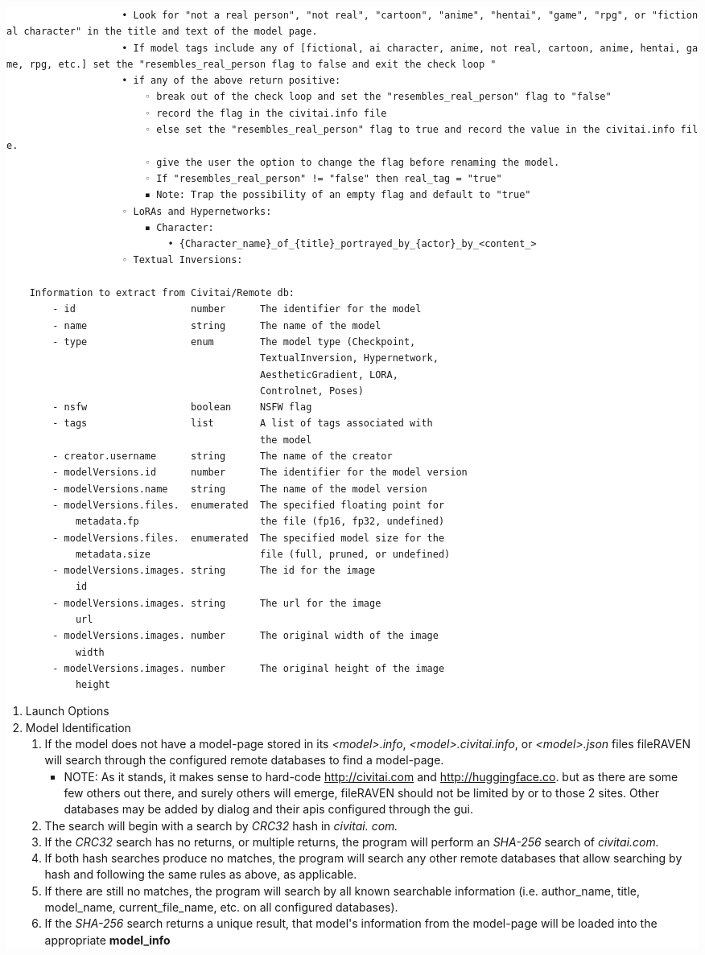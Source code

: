                         • Look for "not a real person", "not real", "cartoon", "anime", "hentai", "game", "rpg", or "fictional character" in the title and text of the model page.
                        • If model tags include any of [fictional, ai character, anime, not real, cartoon, anime, hentai, game, rpg, etc.] set the "resembles_real_person flag to false and exit the check loop "
                        • if any of the above return positive:
                            ◦ break out of the check loop and set the "resembles_real_person" flag to "false"
                            ◦ record the flag in the civitai.info file
                            ◦ else set the "resembles_real_person" flag to true and record the value in the civitai.info file.
                            ◦ give the user the option to change the flag before renaming the model.
                            ◦ If "resembles_real_person" != "false" then real_tag = "true"
                            ▪ Note: Trap the possibility of an empty flag and default to "true"
                        ◦ LoRAs and Hypernetworks:
                            ▪ Character:
                                • {Character_name}_of_{title}_portrayed_by_{actor}_by_<content_>
                        ◦ Textual Inversions:

        Information to extract from Civitai/Remote db:
            - id                    number      The identifier for the model
            - name                  string      The name of the model
            - type                  enum        The model type (Checkpoint,
                                                TextualInversion, Hypernetwork,
                                                AestheticGradient, LORA,
                                                Controlnet, Poses)
            - nsfw                  boolean     NSFW flag
            - tags                  list        A list of tags associated with
                                                the model
            - creator.username      string      The name of the creator
            - modelVersions.id      number      The identifier for the model version
            - modelVersions.name    string      The name of the model version
            - modelVersions.files.  enumerated  The specified floating point for
                metadata.fp                     the file (fp16, fp32, undefined)
            - modelVersions.files.  enumerated  The specified model size for the
                metadata.size                   file (full, pruned, or undefined)
            - modelVersions.images. string	    The id for the image
                id
            - modelVersions.images. string	    The url for the image
                url
            - modelVersions.images. number	    The original width of the image
                width
            - modelVersions.images. number	    The original height of the image
                height

1. Launch Options
2. Model Identification
    1. If the model does not have a model-page stored in its _\<model\>.info_,
       _\<model\>.civitai.info_, or _\<model\>.json_ files fileRAVEN will search
       through the configured remote databases to find a model-page.
        * NOTE: As it stands, it makes sense to hard-code http://civitai.com and
          http://huggingface.co. but as there are some few others out there, and
          surely others will emerge, fileRAVEN should not be limited by or to
          those 2 sites. Other databases may be added by dialog
          and their apis configured through the gui.
    2. The search will begin with a search by _CRC32_ hash in _civitai.
       com._
    3. If the _CRC32_ search has no returns, or multiple returns, the program
       will perform an _SHA-256_ search of _civitai.com._
    4. If both hash searches produce no matches, the program will search any
       other remote databases that allow searching by hash and following the
       same rules as above, as applicable.
    5. If there are still no matches, the program will search by all known
       searchable information (i.e. author_name, title, model_name,
       current_file_name, etc. on all configured databases).
   6. If the _SHA-256_ search returns a unique result, that model's information
       from the model-page will be loaded into the appropriate **model_info**